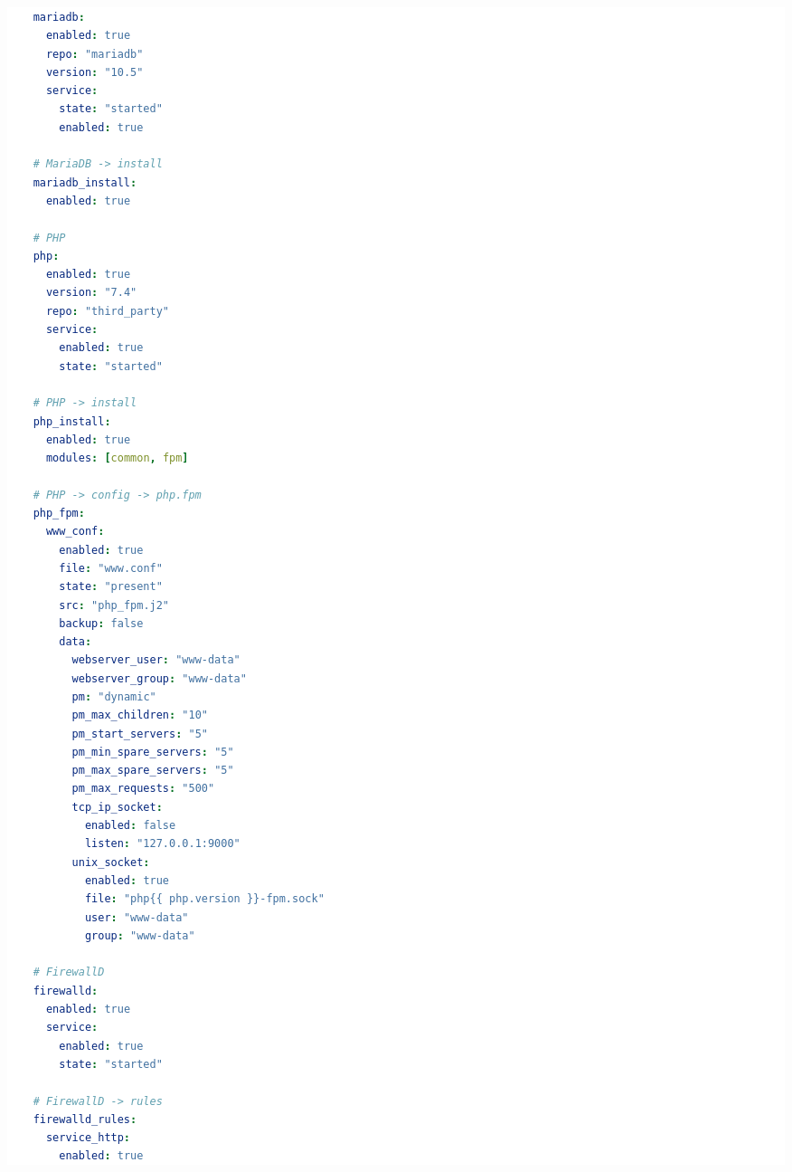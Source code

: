 ```yaml
    mariadb:
      enabled: true
      repo: "mariadb"
      version: "10.5"
      service:
        state: "started"
        enabled: true

    # MariaDB -> install
    mariadb_install:
      enabled: true

    # PHP
    php:
      enabled: true
      version: "7.4"
      repo: "third_party"
      service:
        enabled: true
        state: "started"

    # PHP -> install
    php_install:
      enabled: true
      modules: [common, fpm]

    # PHP -> config -> php.fpm
    php_fpm:
      www_conf:
        enabled: true
        file: "www.conf"
        state: "present"
        src: "php_fpm.j2"
        backup: false
        data:
          webserver_user: "www-data"
          webserver_group: "www-data"
          pm: "dynamic"
          pm_max_children: "10"
          pm_start_servers: "5"
          pm_min_spare_servers: "5"
          pm_max_spare_servers: "5"
          pm_max_requests: "500"
          tcp_ip_socket:
            enabled: false
            listen: "127.0.0.1:9000"
          unix_socket:
            enabled: true
            file: "php{{ php.version }}-fpm.sock"
            user: "www-data"
            group: "www-data"

    # FirewallD
    firewalld:
      enabled: true
      service:
        enabled: true
        state: "started"

    # FirewallD -> rules
    firewalld_rules:
      service_http:
        enabled: true
```